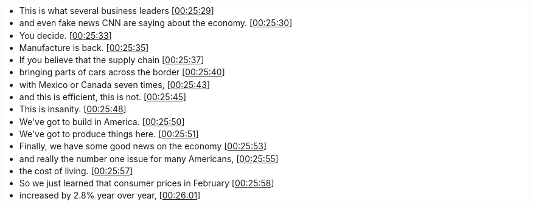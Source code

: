 *  This is what several business leaders [[00:25:29](https://www.youtube.com/watch?v=X3DLdvhc0cQ&t=1529.26s)]
*  and even fake news CNN are saying about the economy. [[00:25:30](https://www.youtube.com/watch?v=X3DLdvhc0cQ&t=1530.8600000000001s)]
*  You decide. [[00:25:33](https://www.youtube.com/watch?v=X3DLdvhc0cQ&t=1533.5600000000002s)]
*  Manufacture is back. [[00:25:35](https://www.youtube.com/watch?v=X3DLdvhc0cQ&t=1535.5600000000002s)]
*  If you believe that the supply chain [[00:25:37](https://www.youtube.com/watch?v=X3DLdvhc0cQ&t=1537.96s)]
*  bringing parts of cars across the border [[00:25:40](https://www.youtube.com/watch?v=X3DLdvhc0cQ&t=1540.46s)]
*  with Mexico or Canada seven times, [[00:25:43](https://www.youtube.com/watch?v=X3DLdvhc0cQ&t=1543.0600000000002s)]
*  and this is efficient, this is not. [[00:25:45](https://www.youtube.com/watch?v=X3DLdvhc0cQ&t=1545.76s)]
*  This is insanity. [[00:25:48](https://www.youtube.com/watch?v=X3DLdvhc0cQ&t=1548.76s)]
*  We've got to build in America. [[00:25:50](https://www.youtube.com/watch?v=X3DLdvhc0cQ&t=1550.0600000000002s)]
*  We've got to produce things here. [[00:25:51](https://www.youtube.com/watch?v=X3DLdvhc0cQ&t=1551.5600000000002s)]
*  Finally, we have some good news on the economy [[00:25:53](https://www.youtube.com/watch?v=X3DLdvhc0cQ&t=1553.26s)]
*  and really the number one issue for many Americans, [[00:25:55](https://www.youtube.com/watch?v=X3DLdvhc0cQ&t=1555.46s)]
*  the cost of living. [[00:25:57](https://www.youtube.com/watch?v=X3DLdvhc0cQ&t=1557.5600000000002s)]
*  So we just learned that consumer prices in February [[00:25:58](https://www.youtube.com/watch?v=X3DLdvhc0cQ&t=1558.56s)]
*  increased by 2.8% year over year, [[00:26:01](https://www.youtube.com/watch?v=X3DLdvhc0cQ&t=1561.36s)]
